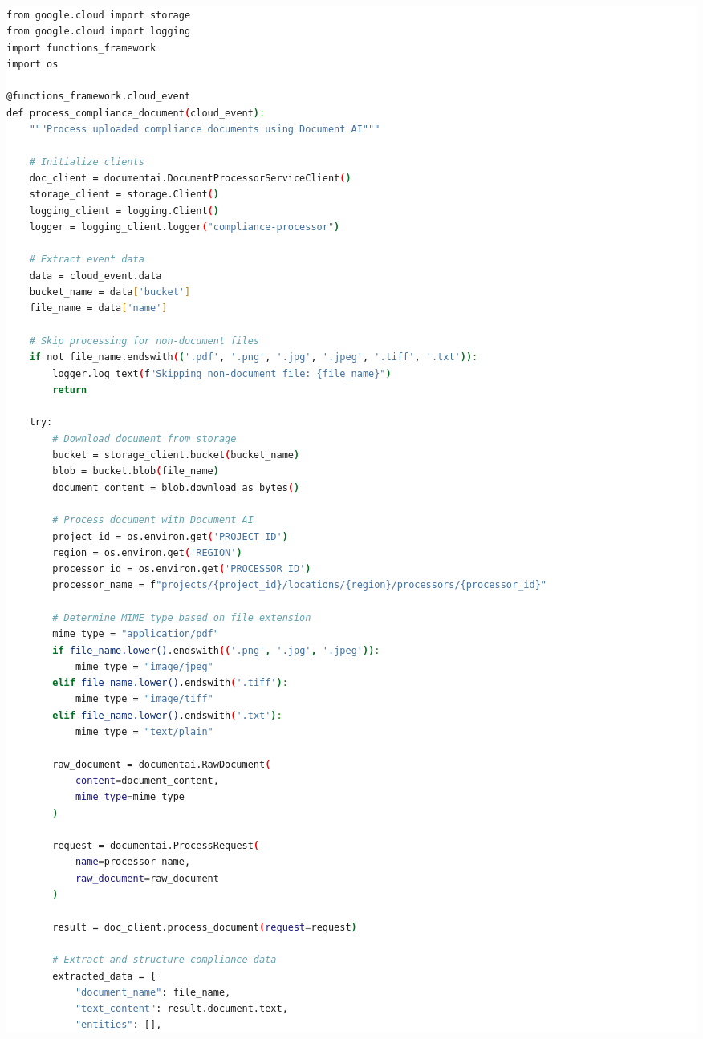    ```bash
   from google.cloud import storage
   from google.cloud import logging
   import functions_framework
   import os
   
   @functions_framework.cloud_event
   def process_compliance_document(cloud_event):
       """Process uploaded compliance documents using Document AI"""
       
       # Initialize clients
       doc_client = documentai.DocumentProcessorServiceClient()
       storage_client = storage.Client()
       logging_client = logging.Client()
       logger = logging_client.logger("compliance-processor")
       
       # Extract event data
       data = cloud_event.data
       bucket_name = data['bucket']
       file_name = data['name']
       
       # Skip processing for non-document files
       if not file_name.endswith(('.pdf', '.png', '.jpg', '.jpeg', '.tiff', '.txt')):
           logger.log_text(f"Skipping non-document file: {file_name}")
           return
       
       try:
           # Download document from storage
           bucket = storage_client.bucket(bucket_name)
           blob = bucket.blob(file_name)
           document_content = blob.download_as_bytes()
           
           # Process document with Document AI
           project_id = os.environ.get('PROJECT_ID')
           region = os.environ.get('REGION')
           processor_id = os.environ.get('PROCESSOR_ID')
           processor_name = f"projects/{project_id}/locations/{region}/processors/{processor_id}"
           
           # Determine MIME type based on file extension
           mime_type = "application/pdf"
           if file_name.lower().endswith(('.png', '.jpg', '.jpeg')):
               mime_type = "image/jpeg"
           elif file_name.lower().endswith('.tiff'):
               mime_type = "image/tiff"
           elif file_name.lower().endswith('.txt'):
               mime_type = "text/plain"
           
           raw_document = documentai.RawDocument(
               content=document_content,
               mime_type=mime_type
           )
           
           request = documentai.ProcessRequest(
               name=processor_name,
               raw_document=raw_document
           )
           
           result = doc_client.process_document(request=request)
           
           # Extract and structure compliance data
           extracted_data = {
               "document_name": file_name,
               "text_content": result.document.text,
               "entities": [],
   ```